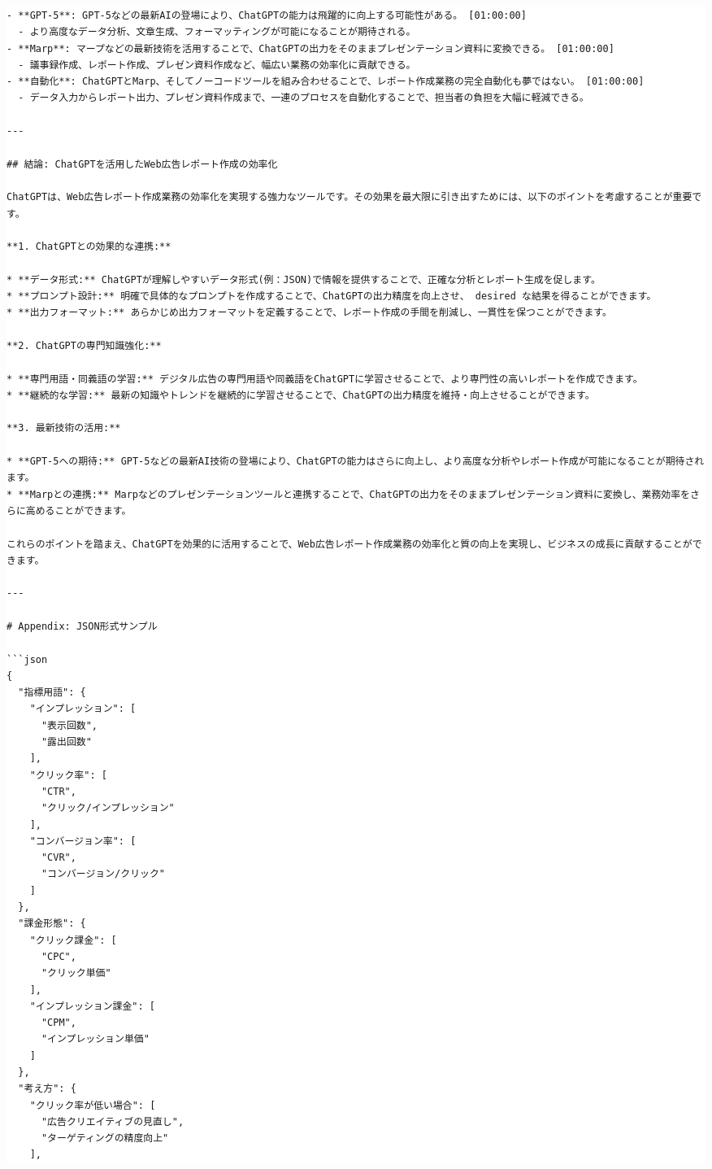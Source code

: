     - **GPT-5**: GPT-5などの最新AIの登場により、ChatGPTの能力は飛躍的に向上する可能性がある。 [01:00:00]
      - より高度なデータ分析、文章生成、フォーマッティングが可能になることが期待される。
    - **Marp**: マープなどの最新技術を活用することで、ChatGPTの出力をそのままプレゼンテーション資料に変換できる。 [01:00:00]
      - 議事録作成、レポート作成、プレゼン資料作成など、幅広い業務の効率化に貢献できる。
    - **自動化**: ChatGPTとMarp、そしてノーコードツールを組み合わせることで、レポート作成業務の完全自動化も夢ではない。 [01:00:00]
      - データ入力からレポート出力、プレゼン資料作成まで、一連のプロセスを自動化することで、担当者の負担を大幅に軽減できる。
    
    ---
    
    ## 結論: ChatGPTを活用したWeb広告レポート作成の効率化
    
    ChatGPTは、Web広告レポート作成業務の効率化を実現する強力なツールです。その効果を最大限に引き出すためには、以下のポイントを考慮することが重要です。
    
    **1. ChatGPTとの効果的な連携:**
    
    * **データ形式:** ChatGPTが理解しやすいデータ形式(例：JSON)で情報を提供することで、正確な分析とレポート生成を促します。
    * **プロンプト設計:** 明確で具体的なプロンプトを作成することで、ChatGPTの出力精度を向上させ、 desired な結果を得ることができます。
    * **出力フォーマット:** あらかじめ出力フォーマットを定義することで、レポート作成の手間を削減し、一貫性を保つことができます。
    
    **2. ChatGPTの専門知識強化:**
    
    * **専門用語・同義語の学習:** デジタル広告の専門用語や同義語をChatGPTに学習させることで、より専門性の高いレポートを作成できます。
    * **継続的な学習:** 最新の知識やトレンドを継続的に学習させることで、ChatGPTの出力精度を維持・向上させることができます。
    
    **3. 最新技術の活用:**
    
    * **GPT-5への期待:** GPT-5などの最新AI技術の登場により、ChatGPTの能力はさらに向上し、より高度な分析やレポート作成が可能になることが期待されます。
    * **Marpとの連携:** Marpなどのプレゼンテーションツールと連携することで、ChatGPTの出力をそのままプレゼンテーション資料に変換し、業務効率をさらに高めることができます。
    
    これらのポイントを踏まえ、ChatGPTを効果的に活用することで、Web広告レポート作成業務の効率化と質の向上を実現し、ビジネスの成長に貢献することができます。
    
    ---
    
    # Appendix: JSON形式サンプル
    
    ```json
    {
      "指標用語": {
        "インプレッション": [
          "表示回数",
          "露出回数"
        ],
        "クリック率": [
          "CTR",
          "クリック/インプレッション"
        ],
        "コンバージョン率": [
          "CVR",
          "コンバージョン/クリック"
        ]
      },
      "課金形態": {
        "クリック課金": [
          "CPC",
          "クリック単価"
        ],
        "インプレッション課金": [
          "CPM",
          "インプレッション単価"
        ]
      },
      "考え方": {
        "クリック率が低い場合": [
          "広告クリエイティブの見直し",
          "ターゲティングの精度向上"
        ],